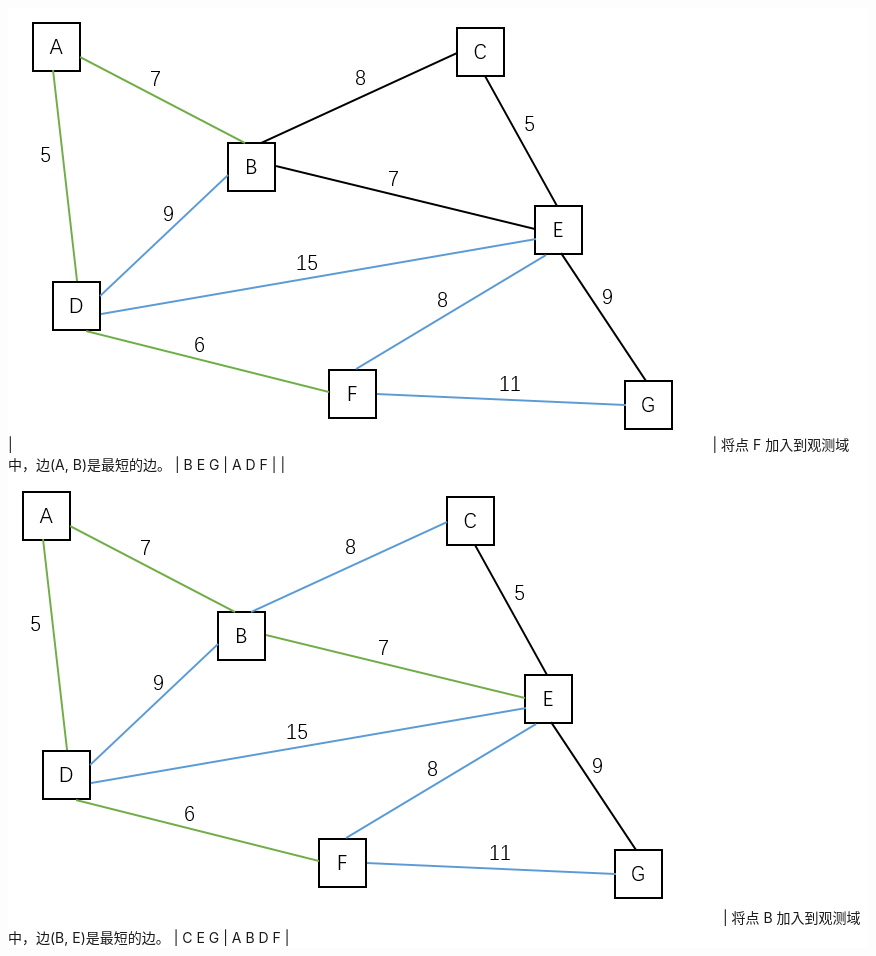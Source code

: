 | ![第 3 步](/images/prim/最小生成树_Prim_3.png) | 将点 F 加入到观测域中，边(A, B)是最短的边。 | B E G | A D F |
| ![第 4 步](/images/prim/最小生成树_Prim_4.png) | 将点 B 加入到观测域中，边(B, E)是最短的边。 | C E G | A B D F |